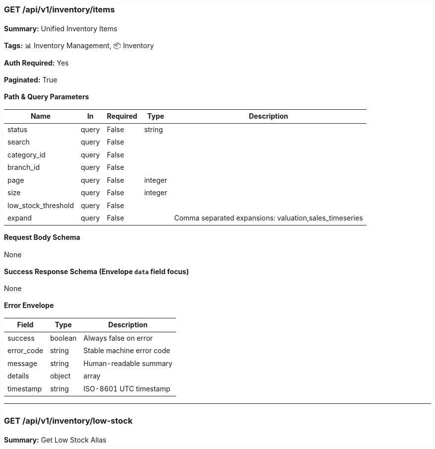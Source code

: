 
### GET /api/v1/inventory/items

**Summary:** Unified Inventory Items

**Tags:** 📊 Inventory Management, 📦 Inventory

**Auth Required:** Yes

**Paginated:** True

**Path & Query Parameters**

| Name | In | Required | Type | Description |
|------|----|----------|------|-------------|
| status | query | False | string |  |
| search | query | False |  |  |
| category_id | query | False |  |  |
| branch_id | query | False |  |  |
| page | query | False | integer |  |
| size | query | False | integer |  |
| low_stock_threshold | query | False |  |  |
| expand | query | False |  | Comma separated expansions: valuation,sales_timeseries |

**Request Body Schema**

None

**Success Response Schema (Envelope `data` field focus)**

None

**Error Envelope**

| Field | Type | Description |
|-------|------|-------------|
| success | boolean | Always false on error |
| error_code | string | Stable machine error code |
| message | string | Human-readable summary |
| details | object|array|null | Extra validation or domain details |
| timestamp | string | ISO-8601 UTC timestamp |

---

### GET /api/v1/inventory/low-stock

**Summary:** Get Low Stock Alias
